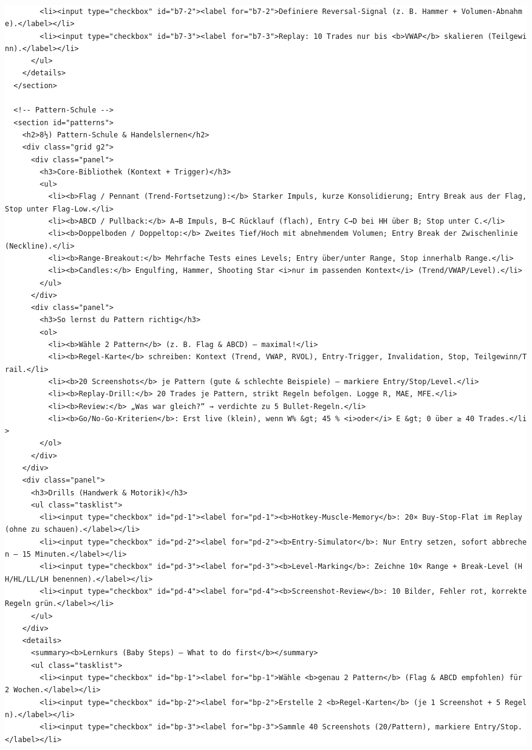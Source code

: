             <li><input type="checkbox" id="b7-2"><label for="b7-2">Definiere Reversal-Signal (z. B. Hammer + Volumen-Abnahme).</label></li>
            <li><input type="checkbox" id="b7-3"><label for="b7-3">Replay: 10 Trades nur bis <b>VWAP</b> skalieren (Teilgewinn).</label></li>
          </ul>
        </details>
      </section>

      <!-- Pattern-Schule -->
      <section id="patterns">
        <h2>8½) Pattern-Schule & Handelslernen</h2>
        <div class="grid g2">
          <div class="panel">
            <h3>Core-Bibliothek (Kontext + Trigger)</h3>
            <ul>
              <li><b>Flag / Pennant (Trend-Fortsetzung):</b> Starker Impuls, kurze Konsolidierung; Entry Break aus der Flag, Stop unter Flag-Low.</li>
              <li><b>ABCD / Pullback:</b> A→B Impuls, B→C Rücklauf (flach), Entry C→D bei HH über B; Stop unter C.</li>
              <li><b>Doppelboden / Doppeltop:</b> Zweites Tief/Hoch mit abnehmendem Volumen; Entry Break der Zwischenlinie (Neckline).</li>
              <li><b>Range-Breakout:</b> Mehrfache Tests eines Levels; Entry über/unter Range, Stop innerhalb Range.</li>
              <li><b>Candles:</b> Engulfing, Hammer, Shooting Star <i>nur im passenden Kontext</i> (Trend/VWAP/Level).</li>
            </ul>
          </div>
          <div class="panel">
            <h3>So lernst du Pattern richtig</h3>
            <ol>
              <li><b>Wähle 2 Pattern</b> (z. B. Flag & ABCD) – maximal!</li>
              <li><b>Regel-Karte</b> schreiben: Kontext (Trend, VWAP, RVOL), Entry-Trigger, Invalidation, Stop, Teilgewinn/Trail.</li>
              <li><b>20 Screenshots</b> je Pattern (gute & schlechte Beispiele) – markiere Entry/Stop/Level.</li>
              <li><b>Replay-Drill:</b> 20 Trades je Pattern, strikt Regeln befolgen. Logge R, MAE, MFE.</li>
              <li><b>Review:</b> „Was war gleich?“ → verdichte zu 5 Bullet-Regeln.</li>
              <li><b>Go/No-Go-Kriterien</b>: Erst live (klein), wenn W% &gt; 45 % <i>oder</i> E &gt; 0 über ≥ 40 Trades.</li>
            </ol>
          </div>
        </div>
        <div class="panel">
          <h3>Drills (Handwerk & Motorik)</h3>
          <ul class="tasklist">
            <li><input type="checkbox" id="pd-1"><label for="pd-1"><b>Hotkey-Muscle-Memory</b>: 20× Buy-Stop-Flat im Replay (ohne zu schauen).</label></li>
            <li><input type="checkbox" id="pd-2"><label for="pd-2"><b>Entry-Simulator</b>: Nur Entry setzen, sofort abbrechen – 15 Minuten.</label></li>
            <li><input type="checkbox" id="pd-3"><label for="pd-3"><b>Level-Marking</b>: Zeichne 10× Range + Break-Level (HH/HL/LL/LH benennen).</label></li>
            <li><input type="checkbox" id="pd-4"><label for="pd-4"><b>Screenshot-Review</b>: 10 Bilder, Fehler rot, korrekte Regeln grün.</label></li>
          </ul>
        </div>
        <details>
          <summary><b>Lernkurs (Baby Steps) – What to do first</b></summary>
          <ul class="tasklist">
            <li><input type="checkbox" id="bp-1"><label for="bp-1">Wähle <b>genau 2 Pattern</b> (Flag & ABCD empfohlen) für 2 Wochen.</label></li>
            <li><input type="checkbox" id="bp-2"><label for="bp-2">Erstelle 2 <b>Regel-Karten</b> (je 1 Screenshot + 5 Regeln).</label></li>
            <li><input type="checkbox" id="bp-3"><label for="bp-3">Sammle 40 Screenshots (20/Pattern), markiere Entry/Stop.</label></li>